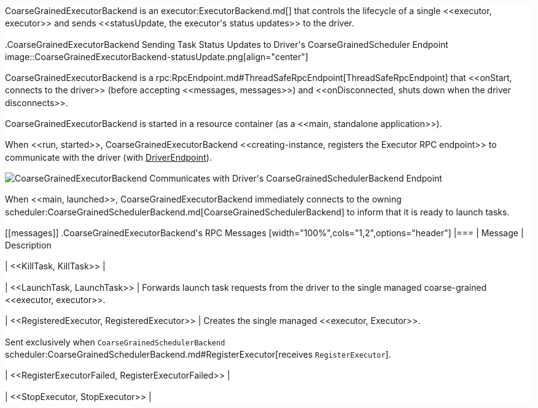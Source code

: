 CoarseGrainedExecutorBackend is an executor:ExecutorBackend.md[] that controls the lifecycle of a single <<executor, executor>> and sends <<statusUpdate, the executor's status updates>> to the driver.

.CoarseGrainedExecutorBackend Sending Task Status Updates to Driver's CoarseGrainedScheduler Endpoint
image::CoarseGrainedExecutorBackend-statusUpdate.png[align="center"]

CoarseGrainedExecutorBackend is a rpc:RpcEndpoint.md#ThreadSafeRpcEndpoint[ThreadSafeRpcEndpoint] that <<onStart, connects to the driver>> (before accepting <<messages, messages>>) and <<onDisconnected, shuts down when the driver disconnects>>.

CoarseGrainedExecutorBackend is started in a resource container (as a <<main, standalone application>>).

When <<run, started>>, CoarseGrainedExecutorBackend <<creating-instance, registers the Executor RPC endpoint>> to communicate with the driver (with [DriverEndpoint](../scheduler/DriverEndpoint.md)).

![CoarseGrainedExecutorBackend Communicates with Driver's CoarseGrainedSchedulerBackend Endpoint](../images/executor/CoarseGrainedExecutorBackend.png)

When <<main, launched>>, CoarseGrainedExecutorBackend immediately connects to the owning scheduler:CoarseGrainedSchedulerBackend.md[CoarseGrainedSchedulerBackend] to inform that it is ready to launch tasks.

[[messages]]
.CoarseGrainedExecutorBackend's RPC Messages
[width="100%",cols="1,2",options="header"]
|===
| Message
| Description

| <<KillTask, KillTask>>
|

| <<LaunchTask, LaunchTask>>
| Forwards launch task requests from the driver to the single managed coarse-grained <<executor, executor>>.

| <<RegisteredExecutor, RegisteredExecutor>>
| Creates the single managed <<executor, Executor>>.

Sent exclusively when `CoarseGrainedSchedulerBackend` scheduler:CoarseGrainedSchedulerBackend.md#RegisterExecutor[receives `RegisterExecutor`].

| <<RegisterExecutorFailed, RegisterExecutorFailed>>
|

| <<StopExecutor, StopExecutor>>
|
